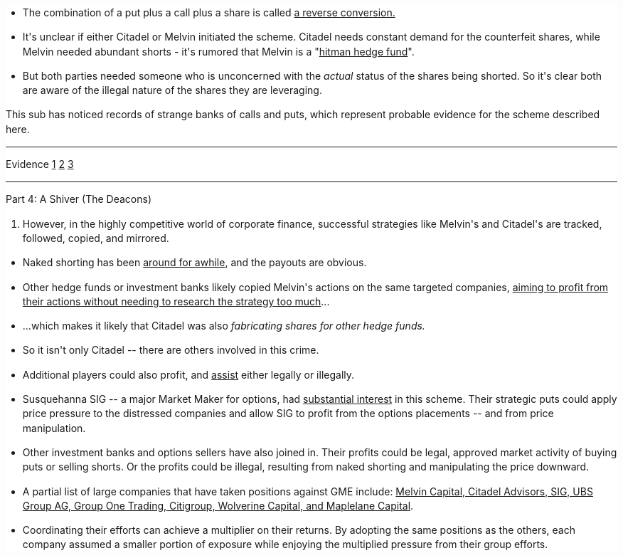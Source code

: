 -   The combination of a put plus a call plus a share is called [a reverse conversion.](https://www.deepcapture.com/wp-content/uploads/2007.10.09-J-Welborn-Married-Puts-and-Reverse-Conversions.pdf)

-   It's unclear if either Citadel or Melvin initiated the scheme. Citadel needs constant demand for the counterfeit shares, while Melvin needed abundant shorts - it's rumored that Melvin is a "[hitman hedge fund](https://www.reddit.com/r/WallStreetbetsELITE/comments/lw0cky/either_melvin_lied_about_closing_position_ms_in/)".

-   But both parties needed someone who is unconcerned with the *actual* status of the shares being shorted. So it's clear both are aware of the illegal nature of the shares they are leveraging.

This sub has noticed records of strange banks of calls and puts, which represent probable evidence for the scheme described here.

* * * * *

Evidence [1](https://www.reddit.com/r/GME/comments/m7xipv/whale_watching_the_sweeping_seas_318/) [2](https://www.reddit.com/r/GME/comments/lsnlte/ok_so_random_theory/) [3](https://www.reddit.com/r/GME/comments/mhv22h/the_si_is_fake_i_found_44000000_million_shorts/)

* * * * *

Part 4: A Shiver (The Deacons)

1.  However, in the highly competitive world of corporate finance, successful strategies like Melvin's and Citadel's are tracked, followed, copied, and mirrored.

-   Naked shorting has been [around for awhile](https://www.reddit.com/r/GME/comments/mexlpn/accidentally_released_and_incredibly_embarrassing/), and the payouts are obvious.

-   Other hedge funds or investment banks likely copied Melvin's actions on the same targeted companies, [aiming to profit from their actions without needing to research the strategy too much](https://www.reddit.com/r/GME/comments/mcwu5m/mystery_of_the_negative_beta_solved_hfs_are/)...

-   ...which makes it likely that Citadel was also *fabricating shares for other hedge funds.*

-   So it isn't only Citadel -- there are others involved in this crime.

-   Additional players could also profit, and [assist](https://www.reddit.com/r/GME/comments/m9bfp0/naked_short_selling_the_truth_is_much_worse_than/) either legally or illegally.

-   Susquehanna SIG -- a major Market Maker for options, had [substantial interest](https://www.reddit.com/r/Superstonk/comments/mlf82b/the_missing_citadels_frenemies_pfof_michael/) in this scheme. Their strategic puts could apply price pressure to the distressed companies and allow SIG to profit from the options placements -- and from price manipulation.

-   Other investment banks and options sellers have also joined in. Their profits could be legal, approved market activity of buying puts or selling shorts. Or the profits could be illegal, resulting from naked shorting and manipulating the price downward.

-   A partial list of large companies that have taken positions against GME include: [Melvin Capital, Citadel Advisors, SIG, UBS Group AG, Group One Trading, Citigroup, Wolverine Capital, and Maplelane Capital](https://www.reddit.com/r/wallstreetbets/comments/lw0g1g/the_industry_players_again_gme/).

-   Coordinating their efforts can achieve a multiplier on their returns. By adopting the same positions as the others, each company assumed a smaller portion of exposure while enjoying the multiplied pressure from their group efforts.
